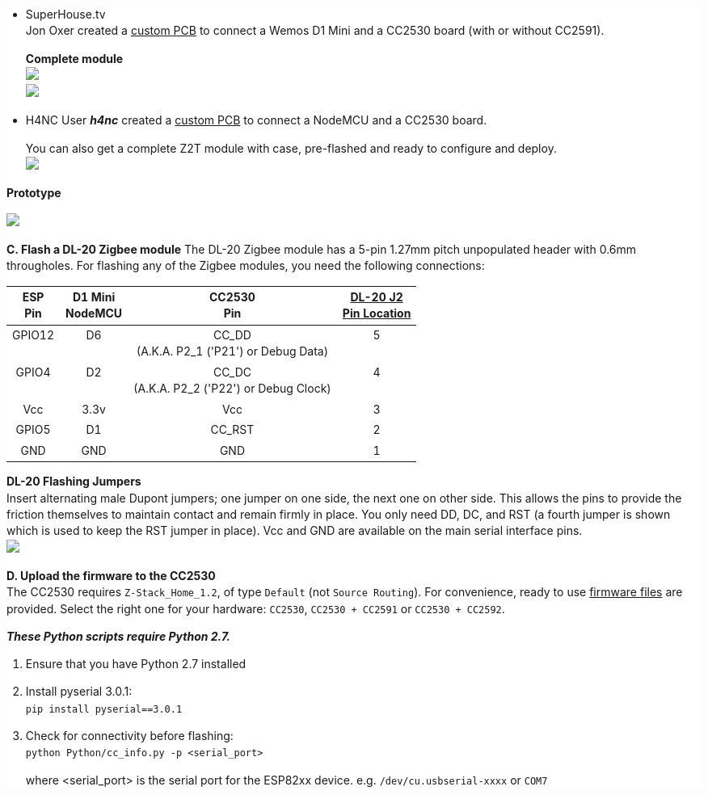    - SuperHouse.tv  
     Jon Oxer created a [custom PCB](https://github.com/SuperHouse/Z2T) to connect a Wemos D1 Mini and a CC2530 board (with or without CC2591).  

     **Complete module**  
     <img src="https://user-images.githubusercontent.com/49731213/72688606-3c432800-3b09-11ea-9e56-ed24a7c07017.jpg" height="140">  
     <img src="https://user-images.githubusercontent.com/49731213/72688611-4533f980-3b09-11ea-9c10-9202d1f60f4d.jpg" height="140">  

   - H4NC
     User _**h4nc**_ created a [custom PCB](https://github.com/h4nc/Zigbee2Tasmota_PCB) to connect a NodeMCU and a CC2530 board.  
     
     You can also get a complete Z2T module with case, pre-flashed and ready to configure and deploy.  
     <img src="https://raw.githubusercontent.com/h4nc/Zigbee2Tasmota_PCB/master/images/Z2T_2.jpeg" height="250">  
     
**Prototype**  

<img src="https://user-images.githubusercontent.com/34340210/65651832-a7f30980-dfdd-11e9-845d-81c2b99babb9.jpg" height="140">

**C. Flash a DL-20 Zigbee module**
The DL-20 Zigbee module has a 5-pin 1.27mm pitch unpopulated header with 0.6mm througholes. For flashing any of the Zigbee modules, you need the following connections:  

ESP<BR>Pin|D1 Mini<BR>NodeMCU|CC2530<BR>Pin|[DL-20 J2<BR>Pin Location](https://user-images.githubusercontent.com/34340210/67676080-29301a00-f957-11e9-8799-c819241e0b4c.png "CC2530 DL-20 Pin-outs")
:--:|:--:|:--:|:--:
GPIO12|D6|CC_DD<BR>(A.K.A. P2_1 ('P21') or Debug Data)|5
GPIO4|D2|CC_DC<BR>(A.K.A. P2_2 ('P22') or Debug Clock)|4
Vcc|3.3v|Vcc|3
GPIO5|D1|CC_RST|2
GND|GND|GND|1

**DL-20 Flashing Jumpers**  
Insert alternating male Dupont jumpers; one jumper on one side, the next one on other side. This  allows the pins to provide the friction themselves to maintain contact and remain firmly in place. You only need DD, DC, and RST (a fourth jumper is shown which is used to keep the RST jumper in place). Vcc and GND are available on the main serial interface pins.  
<img src="https://user-images.githubusercontent.com/34340210/66960536-a47dfb80-f03a-11e9-9c24-9b3bc4676e49.jpg" width="360">  

**D. Upload the firmware to the CC2530**    
The CC2530 requires `Z-Stack_Home_1.2`, of type `Default` (not `Source Routing`). For convenience, ready to use [firmware files](https://github.com/s-hadinger/CCLib/tree/master/Bin) are provided. Select the right one for your hardware: `CC2530`, `CC2530 + CC2591` or `CC2530 + CC2592`.

_**These Python scripts require Python 2.7.**_  
1. Ensure that you have Python 2.7 installed
2. Install pyserial 3.0.1:  
   `pip install pyserial==3.0.1`
3. Check for connectivity before flashing:  
   `python Python/cc_info.py -p <serial_port>`  

   where \<serial_port> is the serial port for the ESP82xx device. e.g. `/dev/cu.usbserial-xxxx` or `COM7`
